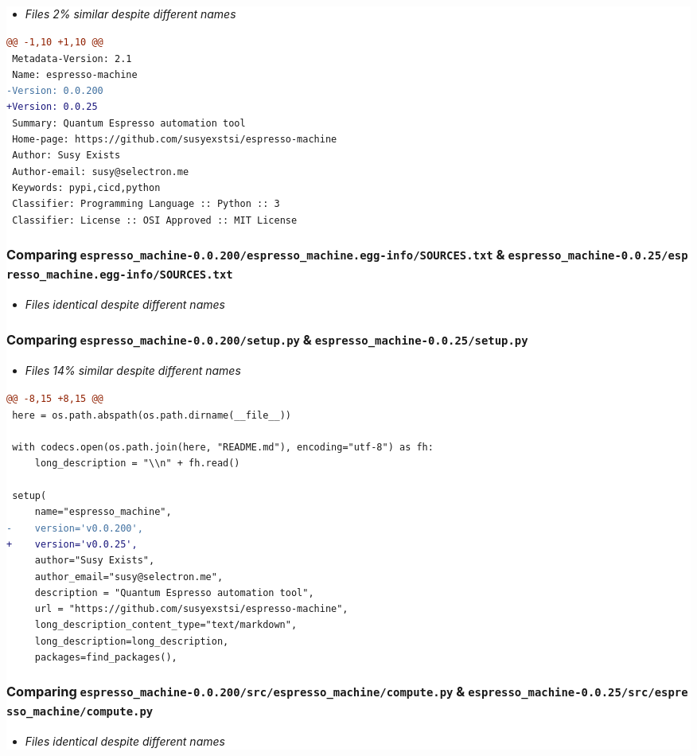  * *Files 2% similar despite different names*

```diff
@@ -1,10 +1,10 @@
 Metadata-Version: 2.1
 Name: espresso-machine
-Version: 0.0.200
+Version: 0.0.25
 Summary: Quantum Espresso automation tool
 Home-page: https://github.com/susyexstsi/espresso-machine
 Author: Susy Exists
 Author-email: susy@selectron.me
 Keywords: pypi,cicd,python
 Classifier: Programming Language :: Python :: 3
 Classifier: License :: OSI Approved :: MIT License
```

### Comparing `espresso_machine-0.0.200/espresso_machine.egg-info/SOURCES.txt` & `espresso_machine-0.0.25/espresso_machine.egg-info/SOURCES.txt`

 * *Files identical despite different names*

### Comparing `espresso_machine-0.0.200/setup.py` & `espresso_machine-0.0.25/setup.py`

 * *Files 14% similar despite different names*

```diff
@@ -8,15 +8,15 @@
 here = os.path.abspath(os.path.dirname(__file__))
 
 with codecs.open(os.path.join(here, "README.md"), encoding="utf-8") as fh:
     long_description = "\\n" + fh.read()
 
 setup(
     name="espresso_machine",
-    version='v0.0.200',
+    version='v0.0.25',
     author="Susy Exists",
     author_email="susy@selectron.me",
     description = "Quantum Espresso automation tool",
     url = "https://github.com/susyexstsi/espresso-machine",
     long_description_content_type="text/markdown",
     long_description=long_description,
     packages=find_packages(),
```

### Comparing `espresso_machine-0.0.200/src/espresso_machine/compute.py` & `espresso_machine-0.0.25/src/espresso_machine/compute.py`

 * *Files identical despite different names*
